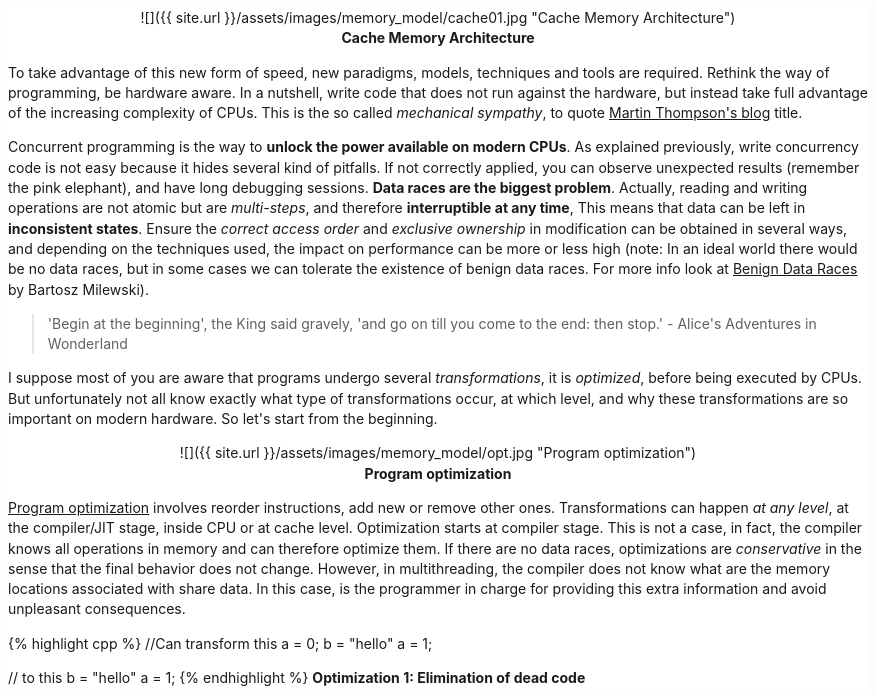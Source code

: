 <div style="text-align:center" markdown="1">
![]({{ site.url }}/assets/images/memory_model/cache01.jpg "Cache Memory Architecture")
<br><b>Cache Memory Architecture</b>
</div>

To take advantage of this new form of speed, new paradigms, models, techniques and tools are required. Rethink the way of programming, be hardware aware. In a nutshell, write code that does not run against the hardware, but instead take full advantage of the increasing complexity of CPUs. This is the so called *mechanical sympathy*, to quote [Martin Thompson's blog](http://mechanical-sympathy.blogspot.ie) title.

Concurrent programming is the way to **unlock the power available on modern CPUs**. As explained previously, write concurrency code is not easy because it hides several kind of pitfalls. If not correctly applied, you can observe unexpected results (remember the pink elephant), and have long debugging sessions.
**Data races are the biggest problem**. Actually, reading and writing operations are not atomic but are *multi-steps*, and therefore **interruptible at any time**, This means that data can be left in **inconsistent states**. Ensure the *correct access order* and *exclusive ownership* in modification can be obtained in several ways, and depending on the techniques used, the impact on performance can be more or less high (note: In an ideal world there would be no data races, but in some cases we can tolerate the existence of benign data races. For more info look at [Benign Data Races](http://bartoszmilewski.com/2014/10/01/benign-data-races-2/) by Bartosz Milewski).

>'Begin at the beginning', the King said gravely, 'and go on till you come to the end: then stop.' - Alice's Adventures in Wonderland

I suppose most of you are aware that programs undergo several *transformations*, it is *optimized*, before being executed by CPUs. But unfortunately not all know exactly what type of transformations occur, at which level, and why these transformations are so important on modern hardware. So let's start from the beginning.

<div style="text-align:center" markdown="1">
![]({{ site.url }}/assets/images/memory_model/opt.jpg "Program optimization")
<br><b>Program optimization</b>
</div>

[Program optimization](https://en.wikipedia.org/wiki/Program_optimization)  involves reorder instructions, add new or remove other ones. Transformations can happen *at any level*, at the compiler/JIT stage, inside CPU or at cache level. Optimization starts at compiler stage. This is not a case, in fact, the compiler knows all operations in memory and can therefore optimize them. If there are no data races, optimizations are *conservative* in the sense that the final behavior does not change. However, in multithreading, the compiler does not know what are the memory locations associated with share data. In this case, is the programmer in charge for providing this extra information and avoid unpleasant consequences.

{% highlight cpp %}
//Can transform this
a = 0;
b = "hello"
a = 1;

// to this
b = "hello"
a = 1;
{% endhighlight %}
**Optimization 1: Elimination of dead code**
